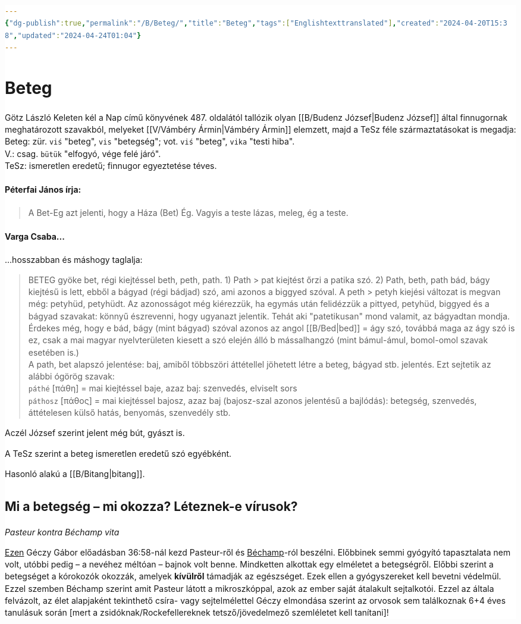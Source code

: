```yaml
---
{"dg-publish":true,"permalink":"/B/Beteg/","title":"Beteg","tags":["Englishtexttranslated"],"created":"2024-04-20T15:38","updated":"2024-04-24T01:04"}
---
```



# Beteg

Götz László Keleten kél a Nap című könyvének 487. oldalától tallózik olyan [[B/Budenz József\|Budenz József]] által finnugornak meghatározott szavakból, melyeket [[V/Vámbéry Ármin\|Vámbéry Ármin]] elemzett, majd a TeSz féle származtatásokat is megadja:  
Beteg: zür. `viś` "beteg", `vis` "betegség"; vot. `viś` "beteg", `vika` "testi hiba".  
V.: csag. `bütük` "elfogyó, vége felé járó".  
TeSz: ismeretlen eredetű; finnugor egyeztetése téves.  

#### Péterfai János írja:

> A Bet-Eg azt jelenti, hogy a Háza (Bet) Ég. Vagyis a teste lázas, meleg, ég a teste.  

#### Varga Csaba...  

...hosszabban és máshogy taglalja:  
> BETEG gyöke bet, régi kiejtéssel beth, peth, path. 1) Path > pat kiejtést őrzi a patika szó. 2) Path, beth, path bád, bágy kiejtésű is lett, ebből a bágyad (régi bádjad) szó, ami azonos a biggyed szóval. A peth > petyh kiejési változat is megvan még: petyhüd, petyhüdt. Az azonosságot még kiérezzük, ha egymás után felidézzük a pittyed, petyhüd, biggyed és a bágyad szavakat: könnyű észrevenni, hogy ugyanazt jelentik. Tehát aki "patetikusan" mond valamit, az bágyadtan mondja. Érdekes még, hogy e bád, bágy (mint bágyad) szóval azonos az angol [[B/Bed\|bed]] = ágy szó, továbbá maga az ágy szó is ez, csak a mai magyar nyelvterületen kiesett a szó elején álló b mássalhangzó (mint bámul-ámul, bomol-omol szavak esetében is.)  
> A path, bet alapszó jelentése: baj, amiből többszöri áttétellel jöhetett létre a beteg, bágyad stb. jelentés. Ezt sejtetik az alábbi ógörög szavak:  
> `páthé` \[πάθη\] = mai kiejtéssel baje, azaz baj: szenvedés, elviselt sors  
> `páthosz` \[πάθος\] = mai kiejtéssel bajosz, azaz baj (bajosz-szal azonos jelentésű a bajlódás): betegség, szenvedés, áttételesen külső hatás, benyomás, szenvedély stb.  

Aczél József szerint jelent még bút, gyászt is.  

A TeSz szerint a beteg ismeretlen eredetű szó egyébként.  

Hasonló alakú a [[B/Bitang\|bitang]].  

## Mi a betegség – mi okozza? Léteznek-e vírusok?

*Pasteur kontra Béchamp vita*

[Ezen](https://www.youtube.com/watch?v=tfnX10Kg-Ts) Géczy Gábor előadásban 36:58-nál kezd Pasteur-ről és [Béchamp](https://wikipedia.org/wiki/Antoine_Béchamp)-ról beszélni. Előbbinek semmi gyógyító tapasztalata nem volt, utóbbi pedig – a nevéhez méltóan – bajnok volt benne. Mindketten alkottak egy elméletet a betegségről. Előbbi szerint a betegséget a kórokozók okozzák, amelyek **kívülről** támadják az egészséget. Ezek ellen a gyógyszereket kell bevetni védelmül. Ezzel szemben Béchamp szerint amit Pasteur látott a mikroszkóppal, azok az ember saját átalakult sejtalkotói. Ezzel az általa felvázolt, az élet alapjaként tekinthető csíra- vagy sejtelmélettel Géczy elmondása szerint az orvosok sem találkoznak 6+4 éves tanulásuk során \[mert a zsidóknak/Rockefellereknek tetsző/jövedelmező szemléletet kell tanítani\]!  

[^1]: Lábjegyzet:  
[^2]: Lábjegyzet:  